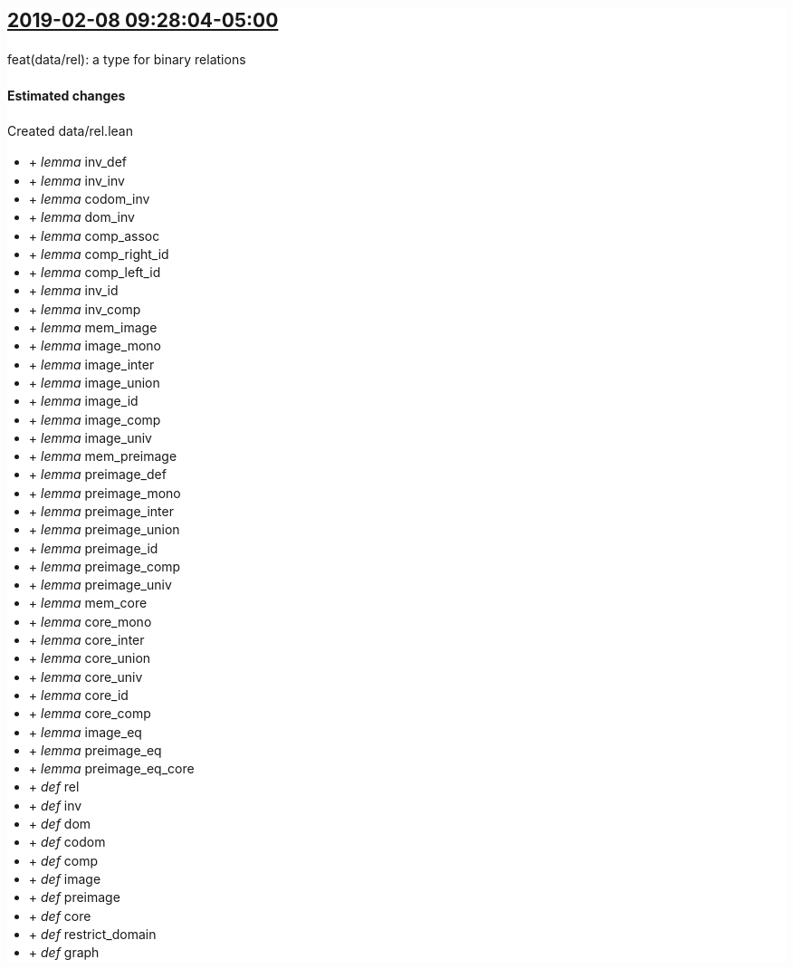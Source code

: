 

## [2019-02-08 09:28:04-05:00](https://github.com/leanprover-community/mathlib/commit/4779af7)
feat(data/rel): a type for binary relations
#### Estimated changes
Created data/rel.lean
- \+ *lemma* inv_def
- \+ *lemma* inv_inv
- \+ *lemma* codom_inv
- \+ *lemma* dom_inv
- \+ *lemma* comp_assoc
- \+ *lemma* comp_right_id
- \+ *lemma* comp_left_id
- \+ *lemma* inv_id
- \+ *lemma* inv_comp
- \+ *lemma* mem_image
- \+ *lemma* image_mono
- \+ *lemma* image_inter
- \+ *lemma* image_union
- \+ *lemma* image_id
- \+ *lemma* image_comp
- \+ *lemma* image_univ
- \+ *lemma* mem_preimage
- \+ *lemma* preimage_def
- \+ *lemma* preimage_mono
- \+ *lemma* preimage_inter
- \+ *lemma* preimage_union
- \+ *lemma* preimage_id
- \+ *lemma* preimage_comp
- \+ *lemma* preimage_univ
- \+ *lemma* mem_core
- \+ *lemma* core_mono
- \+ *lemma* core_inter
- \+ *lemma* core_union
- \+ *lemma* core_univ
- \+ *lemma* core_id
- \+ *lemma* core_comp
- \+ *lemma* image_eq
- \+ *lemma* preimage_eq
- \+ *lemma* preimage_eq_core
- \+ *def* rel
- \+ *def* inv
- \+ *def* dom
- \+ *def* codom
- \+ *def* comp
- \+ *def* image
- \+ *def* preimage
- \+ *def* core
- \+ *def* restrict_domain
- \+ *def* graph

